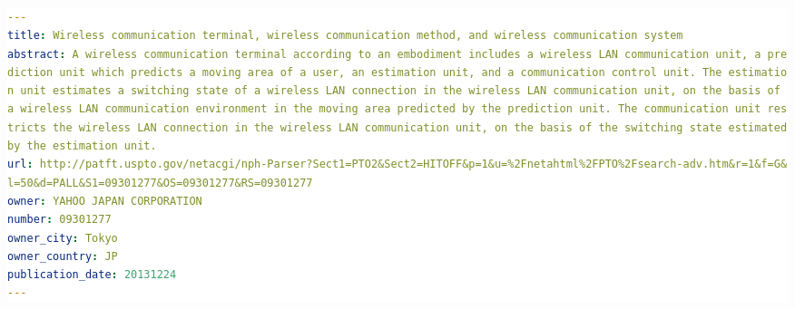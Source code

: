 ```yaml
---
title: Wireless communication terminal, wireless communication method, and wireless communication system
abstract: A wireless communication terminal according to an embodiment includes a wireless LAN communication unit, a prediction unit which predicts a moving area of a user, an estimation unit, and a communication control unit. The estimation unit estimates a switching state of a wireless LAN connection in the wireless LAN communication unit, on the basis of a wireless LAN communication environment in the moving area predicted by the prediction unit. The communication unit restricts the wireless LAN connection in the wireless LAN communication unit, on the basis of the switching state estimated by the estimation unit.
url: http://patft.uspto.gov/netacgi/nph-Parser?Sect1=PTO2&Sect2=HITOFF&p=1&u=%2Fnetahtml%2FPTO%2Fsearch-adv.htm&r=1&f=G&l=50&d=PALL&S1=09301277&OS=09301277&RS=09301277
owner: YAHOO JAPAN CORPORATION
number: 09301277
owner_city: Tokyo
owner_country: JP
publication_date: 20131224
---
```

